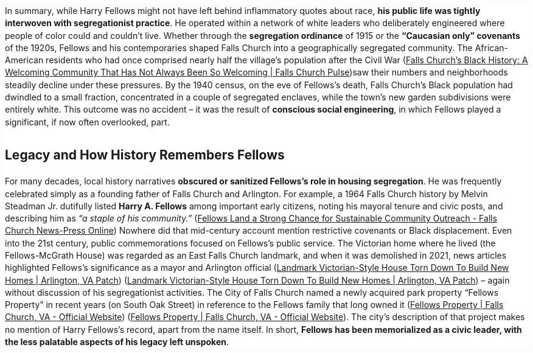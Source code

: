 In summary, while Harry Fellows might not have left behind inflammatory quotes about race, **his public life was tightly interwoven with segregationist practice**. He operated within a network of white leaders who deliberately engineered where people of color could and couldn’t live. Whether through the **segregation ordinance** of 1915 or the **“Caucasian only” covenants** of the 1920s, Fellows and his contemporaries shaped Falls Church into a geographically segregated community. The African-American residents who had once comprised nearly half the village’s population after the Civil War ([Falls Church’s Black History: A Welcoming Community That Has Not Always Been So Welcoming | Falls Church Pulse](https://fallschurchpulse.org/falls-churchs-black-history-henderson/#:~:text=Before%20the%20Emancipation%20Proclamation%2C%20the,of%20the%20inhabitants))saw their numbers and neighborhoods steadily decline under these pressures. By the 1940 census, on the eve of Fellows’s death, Falls Church’s Black population had dwindled to a small fraction, concentrated in a couple of segregated enclaves, while the town’s new garden subdivisions were entirely white. This outcome was no accident – it was the result of **conscious social engineering**, in which Fellows played a significant, if now often overlooked, part.

## Legacy and How History Remembers Fellows

For many decades, local history narratives **obscured or sanitized Fellows’s role in housing segregation**. He was frequently celebrated simply as a founding father of Falls Church and Arlington. For example, a 1964 Falls Church history by Melvin Steadman Jr. dutifully listed **Harry A. Fellows** among important early citizens, noting his mayoral tenure and civic posts, and describing him as *“a staple of his community.”* ([Fellows Land a Strong Chance for Sustainable Community Outreach - Falls Church News-Press Online](https://www.fcnp.com/2021/09/03/fellows-land-a-strong-chance-for-sustainable-community-outreach/#:~:text=Among%20the%20names%20listed%20in,a%20staple%20of%20his%20community)) Nowhere did that mid-century account mention restrictive covenants or Black displacement. Even into the 21st century, public commemorations focused on Fellows’s public service. The Victorian home where he lived (the Fellows-McGrath House) was regarded as an East Falls Church landmark, and when it was demolished in 2021, news articles highlighted Fellows’s significance as a mayor and Arlington official ([Landmark Victorian-Style House Torn Down To Build New Homes | Arlington, VA Patch](https://patch.com/virginia/arlington-va/landmark-victorian-style-house-torn-down-build-new-homes#:~:text=The%20Fellows,Courtesy%20of%20Arlington%20Historical%20Society)) ([Landmark Victorian-Style House Torn Down To Build New Homes | Arlington, VA Patch](https://patch.com/virginia/arlington-va/landmark-victorian-style-house-torn-down-build-new-homes#:~:text=ARLINGTON%2C%20VA%20%E2%80%94%20A%20large,new%20homes%20on%20the%20site)) – again without discussion of his segregationist activities. The City of Falls Church named a newly acquired park property “Fellows Property” in recent years (on South Oak Street) in reference to the Fellows family that long owned it ([Fellows Property | Falls Church, VA - Official Website](https://www.fallschurchva.gov/2131/Fellows-Property#:~:text=About%20the%20Project)) ([Fellows Property | Falls Church, VA - Official Website](https://www.fallschurchva.gov/2131/Fellows-Property#:~:text=Current%20Design%20Plans%20can%20be,was%20created%20in%20January%202024)). The city’s description of that project makes no mention of Harry Fellows’s record, apart from the name itself. In short, **Fellows has been memorialized as a civic leader, with the less palatable aspects of his legacy left unspoken**.
